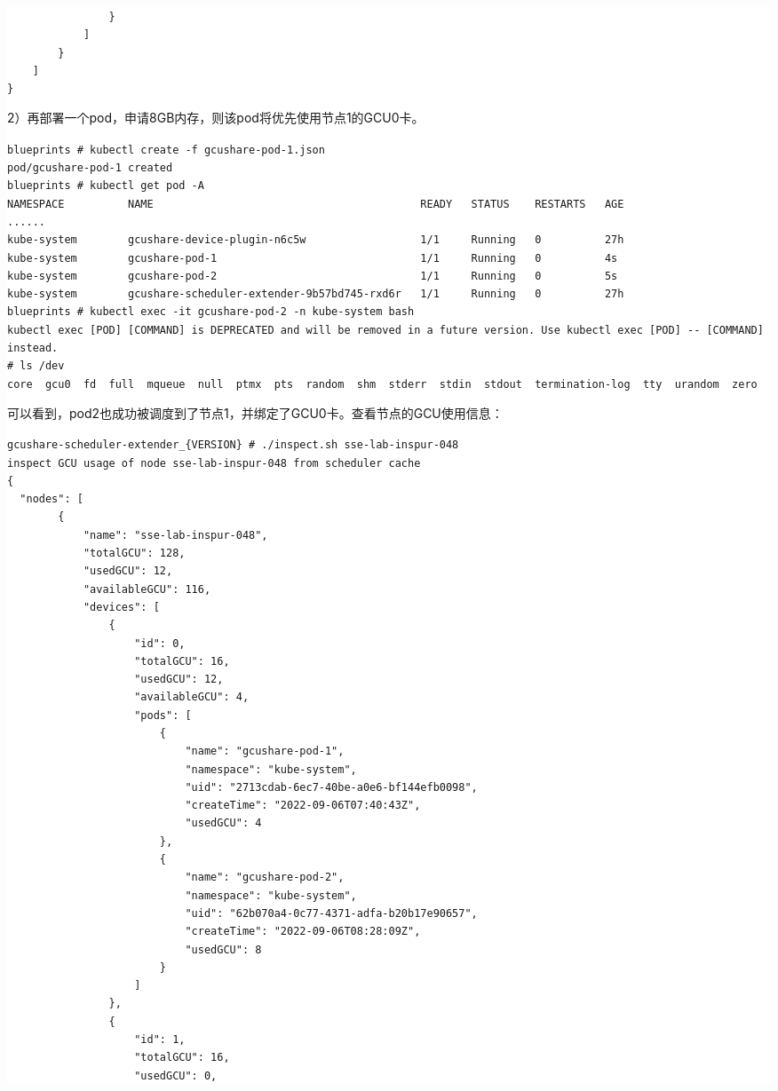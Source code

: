 ```
                }
            ]
        }
    ]
}
```

2）再部署一个pod，申请8GB内存，则该pod将优先使用节点1的GCU0卡。
```
blueprints # kubectl create -f gcushare-pod-1.json
pod/gcushare-pod-1 created
blueprints # kubectl get pod -A
NAMESPACE          NAME                                          READY   STATUS    RESTARTS   AGE
......
kube-system        gcushare-device-plugin-n6c5w                  1/1     Running   0          27h
kube-system        gcushare-pod-1                                1/1     Running   0          4s
kube-system        gcushare-pod-2                                1/1     Running   0          5s
kube-system        gcushare-scheduler-extender-9b57bd745-rxd6r   1/1     Running   0          27h
blueprints # kubectl exec -it gcushare-pod-2 -n kube-system bash
kubectl exec [POD] [COMMAND] is DEPRECATED and will be removed in a future version. Use kubectl exec [POD] -- [COMMAND] instead.
# ls /dev
core  gcu0  fd  full  mqueue  null  ptmx  pts  random  shm  stderr  stdin  stdout  termination-log  tty  urandom  zero
```

可以看到，pod2也成功被调度到了节点1，并绑定了GCU0卡。查看节点的GCU使用信息：

```
gcushare-scheduler-extender_{VERSION} # ./inspect.sh sse-lab-inspur-048
inspect GCU usage of node sse-lab-inspur-048 from scheduler cache
{
  "nodes": [
        {
            "name": "sse-lab-inspur-048",
            "totalGCU": 128,
            "usedGCU": 12,
            "availableGCU": 116,
            "devices": [
                {
                    "id": 0,
                    "totalGCU": 16,
                    "usedGCU": 12,
                    "availableGCU": 4,
                    "pods": [
                        {
                            "name": "gcushare-pod-1",
                            "namespace": "kube-system",
                            "uid": "2713cdab-6ec7-40be-a0e6-bf144efb0098",
                            "createTime": "2022-09-06T07:40:43Z",
                            "usedGCU": 4
                        },
                        {
                            "name": "gcushare-pod-2",
                            "namespace": "kube-system",
                            "uid": "62b070a4-0c77-4371-adfa-b20b17e90657",
                            "createTime": "2022-09-06T08:28:09Z",
                            "usedGCU": 8
                        }
                    ]
                },
                {
                    "id": 1,
                    "totalGCU": 16,
                    "usedGCU": 0,
```